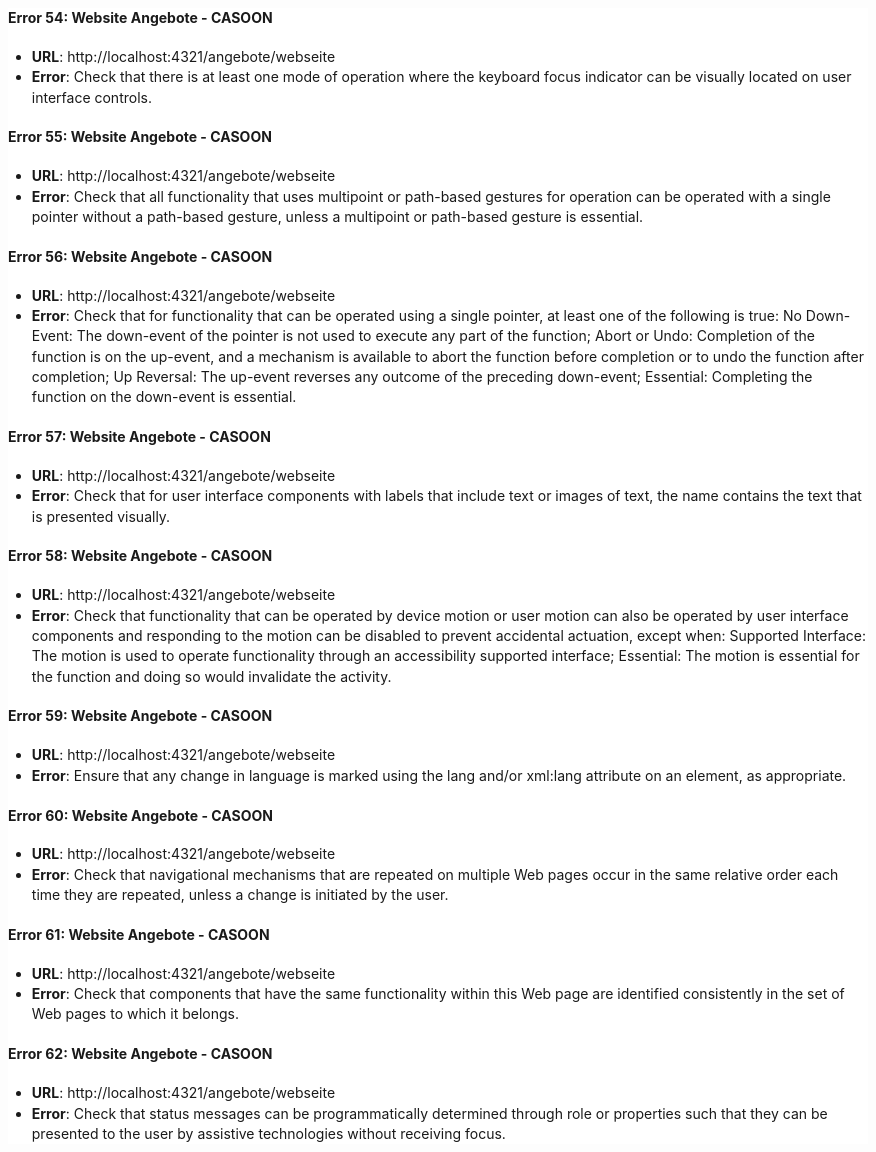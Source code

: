 #### Error 54: Website Angebote - CASOON
- **URL**: http://localhost:4321/angebote/webseite
- **Error**: Check that there is at least one mode of operation where the keyboard focus indicator can be visually located on user interface controls.

#### Error 55: Website Angebote - CASOON
- **URL**: http://localhost:4321/angebote/webseite
- **Error**: Check that all functionality that uses multipoint or path-based gestures for operation can be operated with a single pointer without a path-based gesture, unless a multipoint or path-based gesture is essential.

#### Error 56: Website Angebote - CASOON
- **URL**: http://localhost:4321/angebote/webseite
- **Error**: Check that for functionality that can be operated using a single pointer, at least one of the following is true:         No Down-Event: The down-event of the pointer is not used to execute any part of the function;         Abort or Undo: Completion of the function is on the up-event, and a mechanism is available to abort the function before completion or to undo the function after completion;         Up Reversal: The up-event reverses any outcome of the preceding down-event;         Essential: Completing the function on the down-event is essential.

#### Error 57: Website Angebote - CASOON
- **URL**: http://localhost:4321/angebote/webseite
- **Error**: Check that for user interface components with labels that include text or images of text, the name contains the text that is presented visually.

#### Error 58: Website Angebote - CASOON
- **URL**: http://localhost:4321/angebote/webseite
- **Error**: Check that functionality that can be operated by device motion or user motion can also be operated by user interface components and responding to the motion can be disabled to prevent accidental actuation, except when:              Supported Interface: The motion is used to operate functionality through an accessibility supported interface;         Essential: The motion is essential for the function and doing so would invalidate the activity.     

#### Error 59: Website Angebote - CASOON
- **URL**: http://localhost:4321/angebote/webseite
- **Error**: Ensure that any change in language is marked using the lang and/or xml:lang attribute on an element, as appropriate.

#### Error 60: Website Angebote - CASOON
- **URL**: http://localhost:4321/angebote/webseite
- **Error**: Check that navigational mechanisms that are repeated on multiple Web pages occur in the same relative order each time they are repeated, unless a change is initiated by the user.

#### Error 61: Website Angebote - CASOON
- **URL**: http://localhost:4321/angebote/webseite
- **Error**: Check that components that have the same functionality within this Web page are identified consistently in the set of Web pages to which it belongs.

#### Error 62: Website Angebote - CASOON
- **URL**: http://localhost:4321/angebote/webseite
- **Error**: Check that status messages can be programmatically determined through role or properties such that they can be presented to the user by assistive technologies without receiving focus.
